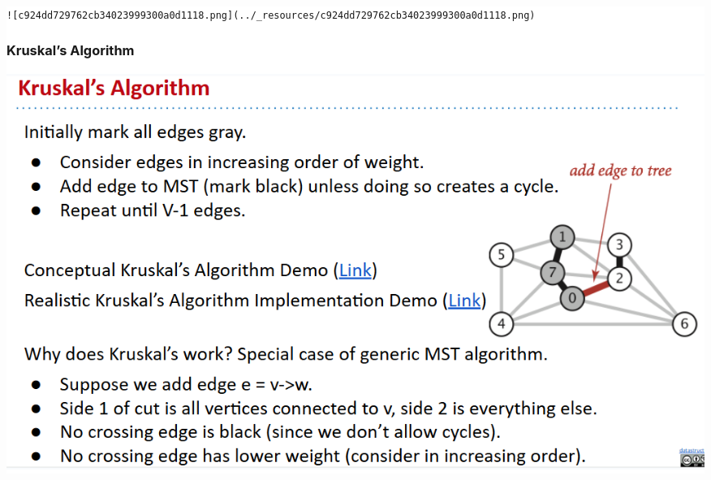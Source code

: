     ![c924dd729762cb34023999300a0d1118.png](../_resources/c924dd729762cb34023999300a0d1118.png)

### Kruskal’s Algorithm

![5b7ff8ace38ed3ff8e4dbadd000891cf.png](../_resources/5b7ff8ace38ed3ff8e4dbadd000891cf.png)  